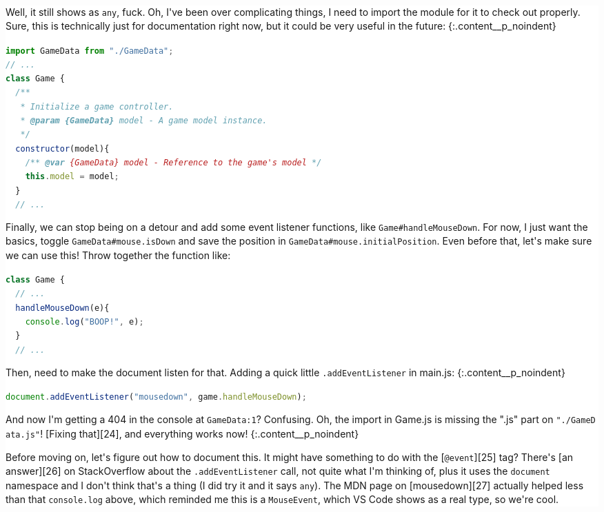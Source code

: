 Well, it still shows as `any`, fuck. Oh, I've been over complicating things, I 
need to import the module for it to check out properly. Sure, this is 
technically just for documentation right now, but it could be very useful in 
the future:
{:.content__p_noindent}

```javascript
import GameData from "./GameData";
// ...
class Game {
  /**
   * Initialize a game controller.
   * @param {GameData} model - A game model instance.
   */
  constructor(model){
    /** @var {GameData} model - Reference to the game's model */
    this.model = model;
  }
  // ...
```

Finally, we can stop being on a detour and add some event listener functions, 
like `Game#handleMouseDown`. For now, I just want the basics, toggle 
`GameData#mouse.isDown` and save the position in
`GameData#mouse.initialPosition`. Even before that, let's make sure we can use 
this! Throw together the function like:

```javascript
class Game {
  // ...
  handleMouseDown(e){
    console.log("BOOP!", e);
  }
  // ...
```

Then, need to make the document listen for that. Adding a quick little 
`.addEventListener` in main.js:
{:.content__p_noindent}

```javascript
document.addEventListener("mousedown", game.handleMouseDown);
```

And now I'm getting a 404 in the console at `GameData:1`? Confusing. Oh, the 
import in Game.js is missing the ".js" part on `"./GameData.js"`! [Fixing 
that][24], and everything works now!
{:.content__p_noindent}

Before moving on, let's figure out how to document this. It might have 
something to do with the [`@event`][25] tag? There's [an answer][26] on 
StackOverflow about the `.addEventListener` call, not quite what I'm thinking 
of, plus it uses the `document` namespace and I don't think that's a thing (I 
did try it and it says `any`). The MDN page on [mousedown][27] actually helped 
less than that `console.log` above, which reminded me this is a `MouseEvent`, 
which VS Code shows as a real type, so we're cool.


[^2]:   This is also helpful with using VS Code, because it will read the JSDoc 
[^4]:   These were actually all originally block comments, but I updated them 
[^3]:   Declaring modules like this with JSDoc in VS Code means that if you 
[^5]:   I got so caught up in the documentation here that I somehow forgot to 
[6]:    https://una-ada.github.io/gravity/docs/pseudocode
[7]:    https://developer.mozilla.org/en-US/docs/Web/JavaScript/Guide/Modules
[8]:    https://developer.mozilla.org/en-US/docs/Web/JavaScript/Guide/Modules#default_exports_versus_named_exports
[9]:    https://developer.mozilla.org/en-US/docs/Web/JavaScript/Reference/Classes
[10]:   https://github.com/una-ada/gravity/commit/0cf8cd1e460ea16dabb84efaa1557169048dfe88
[11]:   https://jsdoc.app/index.html
[12]:   https://jsdoc.app/tags-module.html
[13]:   https://jsdoc.app/howto-es2015-modules.html
[14]:   https://github.com/jsdoc/jsdoc/issues/1272
[15]:   https://github.com/una-ada/gravity/commit/de6398242b7bb04e598e83f433894d2e80fc1158
[16]:   https://github.com/una-ada/gravity/commit/a31221576d2e6f3548724b5de67cdddfca77bf25
[17]:   https://una-ada.github.io/gravity/
[18]:   https://una-ada.github.io/
[19]:   https://github.com/una-ada/gravity/commit/43c66b16f6ee055e3e6a21bf1c349b5f292b2600
[20]:   https://developer.mozilla.org/en-US/docs/Web/JavaScript/Reference/Classes/static
[21]:   https://github.com/una-ada/gravity/commit/f8921d75927f69ff84b715446f2c4b28e81bde8c
[22]:   https://github.com/una-ada/gravity/commit/008ac765ff31a1059481197cf233f67a6b67ffd1
[23]:   https://jsdoc.app/tags-type.html
[24]:   https://github.com/una-ada/gravity/commit/fd23e2032c2129c44a1234b3c695f0c45654871d
[25]:   https://jsdoc.app/tags-event.html
[26]:   https://stackoverflow.com/a/62586123
[27]:   https://developer.mozilla.org/en-US/docs/Web/API/Element/mousedown_event
[28]:   https://github.com/una-ada/gravity/commit/6d709511566b6c7b2e6be83d7c0a07c8d6d57373
[29]:   https://github.com/una-ada/gravity/commit/631b2ea713b7f93b79c77c01604e68fa77477de2
[30]:   https://github.com/una-ada/gravity/commit/dd473ba05ca6640e2e6a4701d19cdc780fb313e8